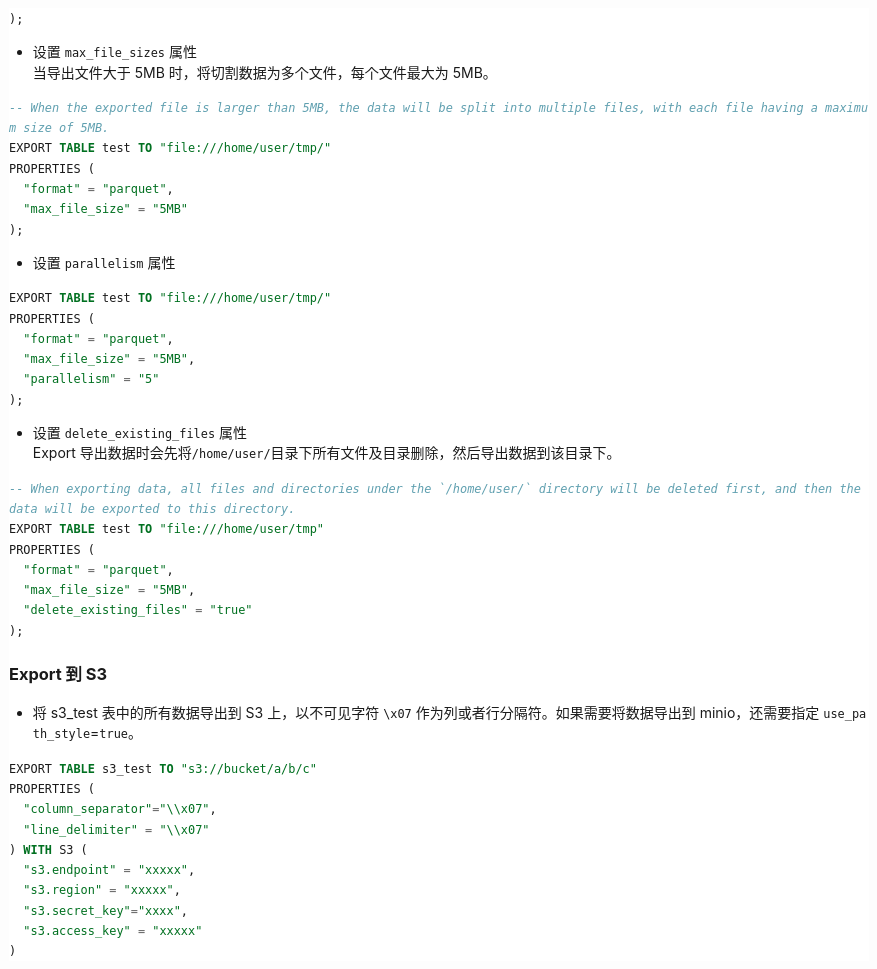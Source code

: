 ```sql
);
```

- 设置 `max_file_sizes` 属性  
   当导出文件大于 5MB 时，将切割数据为多个文件，每个文件最大为 5MB。

```sql
-- When the exported file is larger than 5MB, the data will be split into multiple files, with each file having a maximum size of 5MB.
EXPORT TABLE test TO "file:///home/user/tmp/"
PROPERTIES (
  "format" = "parquet",
  "max_file_size" = "5MB"
);
```

- 设置 `parallelism` 属性
```sql
EXPORT TABLE test TO "file:///home/user/tmp/"
PROPERTIES (
  "format" = "parquet",
  "max_file_size" = "5MB",
  "parallelism" = "5"
);
```

- 设置 `delete_existing_files` 属性  
    Export 导出数据时会先将`/home/user/`目录下所有文件及目录删除，然后导出数据到该目录下。

```sql
-- When exporting data, all files and directories under the `/home/user/` directory will be deleted first, and then the data will be exported to this directory.
EXPORT TABLE test TO "file:///home/user/tmp"
PROPERTIES (
  "format" = "parquet",
  "max_file_size" = "5MB",
  "delete_existing_files" = "true"
);
```

### Export 到 S3  

- 将 s3_test 表中的所有数据导出到 S3 上，以不可见字符 `\x07` 作为列或者行分隔符。如果需要将数据导出到 minio，还需要指定 `use_path_style`=`true`。

```sql
EXPORT TABLE s3_test TO "s3://bucket/a/b/c" 
PROPERTIES (
  "column_separator"="\\x07", 
  "line_delimiter" = "\\x07"
) WITH S3 (
  "s3.endpoint" = "xxxxx",
  "s3.region" = "xxxxx",
  "s3.secret_key"="xxxx",
  "s3.access_key" = "xxxxx"
)
```
